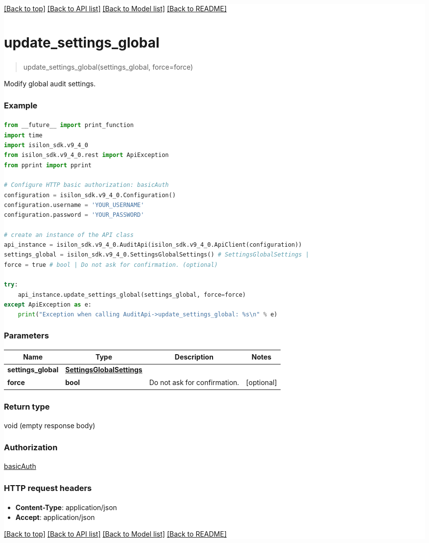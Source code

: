 [[Back to top]](#) [[Back to API list]](../README.md#documentation-for-api-endpoints) [[Back to Model list]](../README.md#documentation-for-models) [[Back to README]](../README.md)

# **update_settings_global**
> update_settings_global(settings_global, force=force)



Modify global audit settings.

### Example
```python
from __future__ import print_function
import time
import isilon_sdk.v9_4_0
from isilon_sdk.v9_4_0.rest import ApiException
from pprint import pprint

# Configure HTTP basic authorization: basicAuth
configuration = isilon_sdk.v9_4_0.Configuration()
configuration.username = 'YOUR_USERNAME'
configuration.password = 'YOUR_PASSWORD'

# create an instance of the API class
api_instance = isilon_sdk.v9_4_0.AuditApi(isilon_sdk.v9_4_0.ApiClient(configuration))
settings_global = isilon_sdk.v9_4_0.SettingsGlobalSettings() # SettingsGlobalSettings | 
force = true # bool | Do not ask for confirmation. (optional)

try:
    api_instance.update_settings_global(settings_global, force=force)
except ApiException as e:
    print("Exception when calling AuditApi->update_settings_global: %s\n" % e)
```

### Parameters

Name | Type | Description  | Notes
------------- | ------------- | ------------- | -------------
 **settings_global** | [**SettingsGlobalSettings**](SettingsGlobalSettings.md)|  | 
 **force** | **bool**| Do not ask for confirmation. | [optional] 

### Return type

void (empty response body)

### Authorization

[basicAuth](../README.md#basicAuth)

### HTTP request headers

 - **Content-Type**: application/json
 - **Accept**: application/json

[[Back to top]](#) [[Back to API list]](../README.md#documentation-for-api-endpoints) [[Back to Model list]](../README.md#documentation-for-models) [[Back to README]](../README.md)

